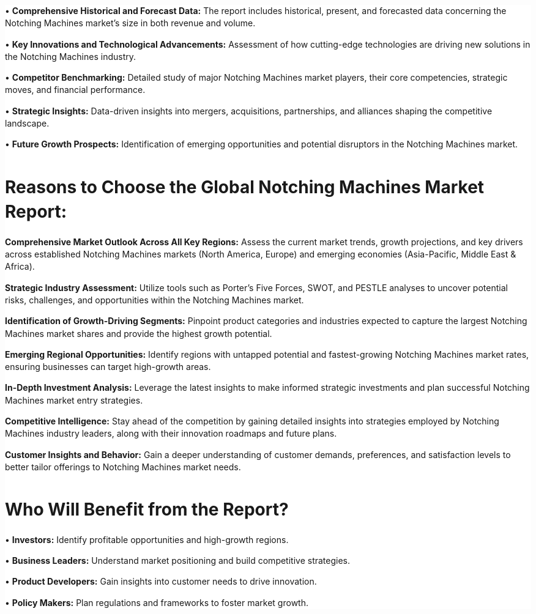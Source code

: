 • <strong>Comprehensive Historical and Forecast Data:</strong> The report includes historical, present, and forecasted data concerning the Notching Machines market’s size in both revenue and volume.

• <strong>Key Innovations and Technological Advancements:</strong> Assessment of how cutting-edge technologies are driving new solutions in the Notching Machines industry.

• <strong>Competitor Benchmarking:</strong> Detailed study of major Notching Machines market players, their core competencies, strategic moves, and financial performance.

• <strong>Strategic Insights:</strong> Data-driven insights into mergers, acquisitions, partnerships, and alliances shaping the competitive landscape.

• <strong>Future Growth Prospects:</strong> Identification of emerging opportunities and potential disruptors in the Notching Machines market.

# <strong>Reasons to Choose the Global Notching Machines Market Report:</strong>

<strong>Comprehensive Market Outlook Across All Key Regions:</strong>
Assess the current market trends, growth projections, and key drivers across established Notching Machines markets (North America, Europe) and emerging economies (Asia-Pacific, Middle East & Africa).

<strong>Strategic Industry Assessment:</strong>
Utilize tools such as Porter’s Five Forces, SWOT, and PESTLE analyses to uncover potential risks, challenges, and opportunities within the Notching Machines market.

<strong>Identification of Growth-Driving Segments:</strong>
Pinpoint product categories and industries expected to capture the largest Notching Machines market shares and provide the highest growth potential.

<strong>Emerging Regional Opportunities:</strong>
Identify regions with untapped potential and fastest-growing Notching Machines market rates, ensuring businesses can target high-growth areas.

<strong>In-Depth Investment Analysis:</strong>
Leverage the latest insights to make informed strategic investments and plan successful Notching Machines market entry strategies.

<strong>Competitive Intelligence:</strong>
Stay ahead of the competition by gaining detailed insights into strategies employed by Notching Machines industry leaders, along with their innovation roadmaps and future plans.

<strong>Customer Insights and Behavior:</strong>
Gain a deeper understanding of customer demands, preferences, and satisfaction levels to better tailor offerings to Notching Machines market needs.

# <strong>Who Will Benefit from the Report?</strong>

• <strong>Investors:</strong> Identify profitable opportunities and high-growth regions.

• <strong>Business Leaders:</strong> Understand market positioning and build competitive strategies.

• <strong>Product Developers:</strong> Gain insights into customer needs to drive innovation.

• <strong>Policy Makers:</strong> Plan regulations and frameworks to foster market growth.
